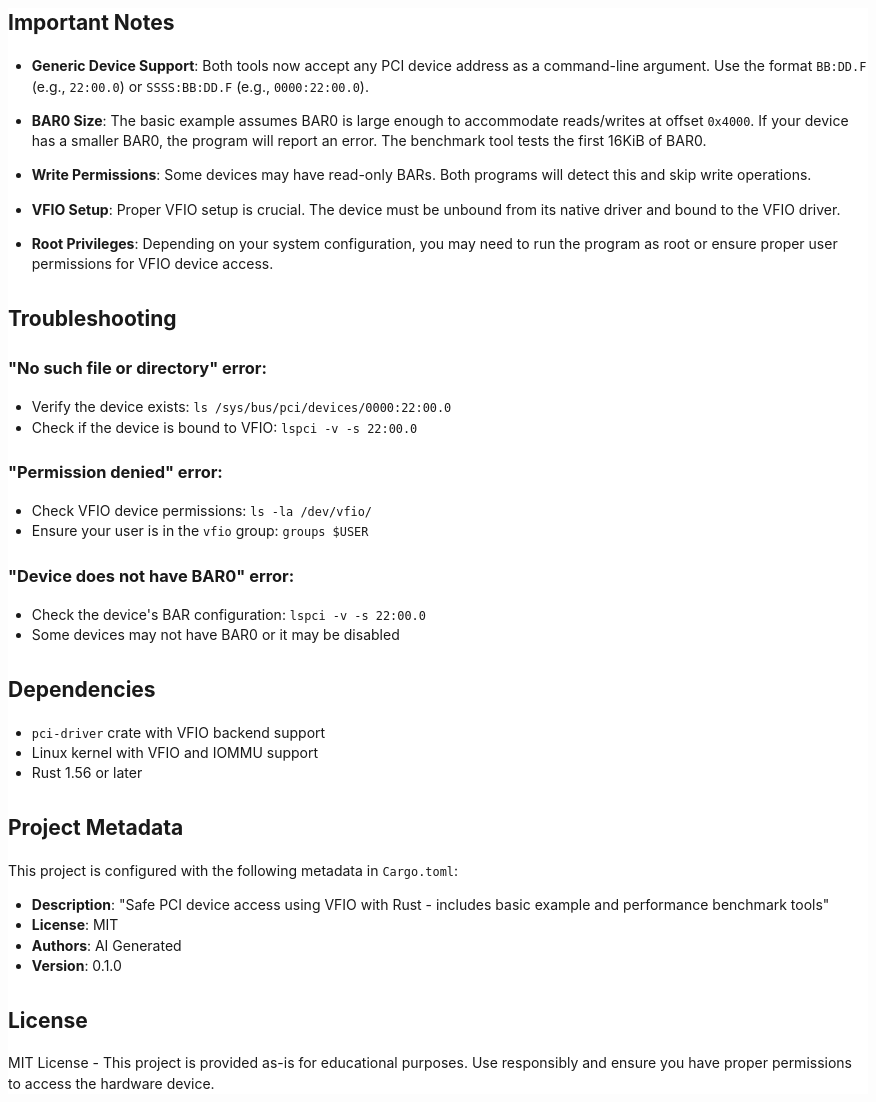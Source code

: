 ## Important Notes

- **Generic Device Support**: Both tools now accept any PCI device address as a command-line argument. Use the format `BB:DD.F` (e.g., `22:00.0`) or `SSSS:BB:DD.F` (e.g., `0000:22:00.0`).

- **BAR0 Size**: The basic example assumes BAR0 is large enough to accommodate reads/writes at offset `0x4000`. If your device has a smaller BAR0, the program will report an error. The benchmark tool tests the first 16KiB of BAR0.

- **Write Permissions**: Some devices may have read-only BARs. Both programs will detect this and skip write operations.

- **VFIO Setup**: Proper VFIO setup is crucial. The device must be unbound from its native driver and bound to the VFIO driver.

- **Root Privileges**: Depending on your system configuration, you may need to run the program as root or ensure proper user permissions for VFIO device access.

## Troubleshooting

### "No such file or directory" error:
- Verify the device exists: `ls /sys/bus/pci/devices/0000:22:00.0`
- Check if the device is bound to VFIO: `lspci -v -s 22:00.0`

### "Permission denied" error:
- Check VFIO device permissions: `ls -la /dev/vfio/`
- Ensure your user is in the `vfio` group: `groups $USER`

### "Device does not have BAR0" error:
- Check the device's BAR configuration: `lspci -v -s 22:00.0`
- Some devices may not have BAR0 or it may be disabled

## Dependencies

- `pci-driver` crate with VFIO backend support
- Linux kernel with VFIO and IOMMU support
- Rust 1.56 or later

## Project Metadata

This project is configured with the following metadata in `Cargo.toml`:

- **Description**: "Safe PCI device access using VFIO with Rust - includes basic example and performance benchmark tools"
- **License**: MIT
- **Authors**: AI Generated
- **Version**: 0.1.0

## License

MIT License - This project is provided as-is for educational purposes. Use responsibly and ensure you have proper permissions to access the hardware device.

